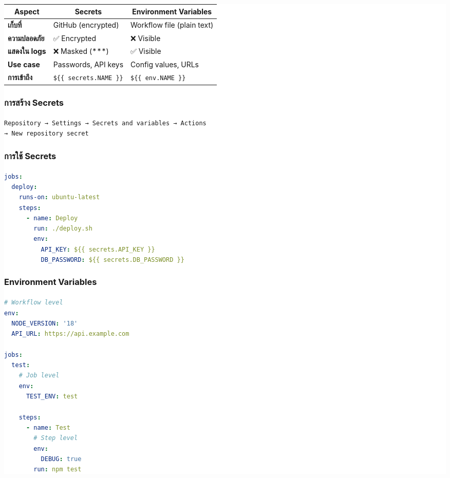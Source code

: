 | Aspect | Secrets | Environment Variables |
|--------|---------|----------------------|
| **เก็บที่** | GitHub (encrypted) | Workflow file (plain text) |
| **ความปลอดภัย** | ✅ Encrypted | ❌ Visible |
| **แสดงใน logs** | ❌ Masked (***) | ✅ Visible |
| **Use case** | Passwords, API keys | Config values, URLs |
| **การเข้าถึง** | `${{ secrets.NAME }}` | `${{ env.NAME }}` |

### การสร้าง Secrets

```
Repository → Settings → Secrets and variables → Actions
→ New repository secret
```

### การใช้ Secrets

```yaml
jobs:
  deploy:
    runs-on: ubuntu-latest
    steps:
      - name: Deploy
        run: ./deploy.sh
        env:
          API_KEY: ${{ secrets.API_KEY }}
          DB_PASSWORD: ${{ secrets.DB_PASSWORD }}
```

### Environment Variables

```yaml
# Workflow level
env:
  NODE_VERSION: '18'
  API_URL: https://api.example.com

jobs:
  test:
    # Job level
    env:
      TEST_ENV: test
    
    steps:
      - name: Test
        # Step level
        env:
          DEBUG: true
        run: npm test
```

